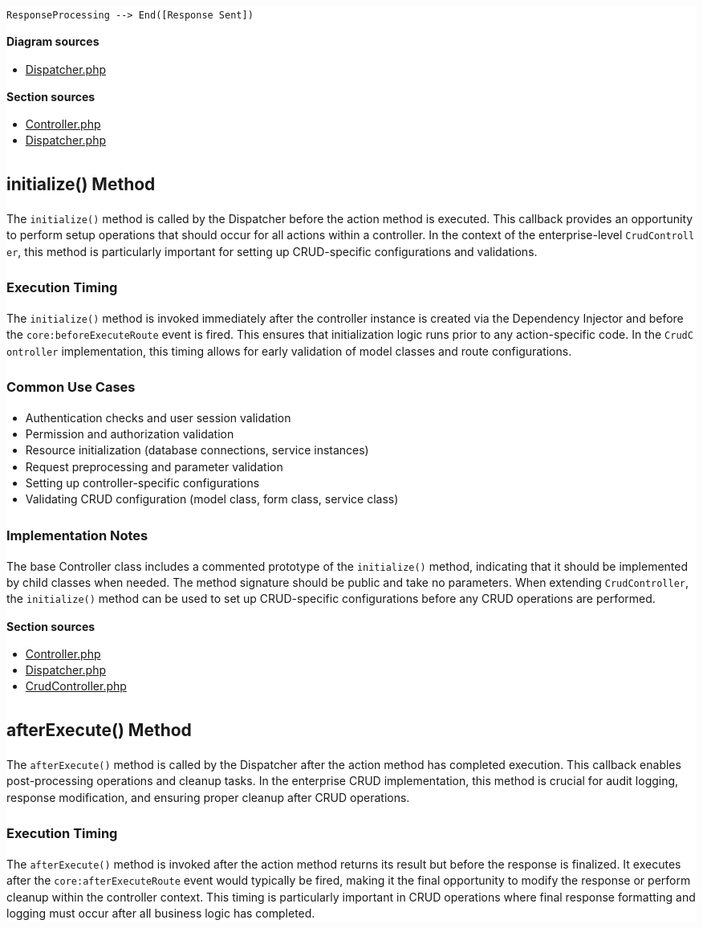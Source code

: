 ```mermaid
ResponseProcessing --> End([Response Sent])
```

**Diagram sources**
- [Dispatcher.php](file://app\Core\Mvc\Dispatcher.php#L30-L55)

**Section sources**
- [Controller.php](file://app\Core\Mvc\Controller.php#L17-L18)
- [Dispatcher.php](file://app\Core\Mvc\Dispatcher.php#L30-L55)

## initialize() Method
The `initialize()` method is called by the Dispatcher before the action method is executed. This callback provides an opportunity to perform setup operations that should occur for all actions within a controller. In the context of the enterprise-level `CrudController`, this method is particularly important for setting up CRUD-specific configurations and validations.

### Execution Timing
The `initialize()` method is invoked immediately after the controller instance is created via the Dependency Injector and before the `core:beforeExecuteRoute` event is fired. This ensures that initialization logic runs prior to any action-specific code. In the `CrudController` implementation, this timing allows for early validation of model classes and route configurations.

### Common Use Cases
- Authentication checks and user session validation
- Permission and authorization validation
- Resource initialization (database connections, service instances)
- Request preprocessing and parameter validation
- Setting up controller-specific configurations
- Validating CRUD configuration (model class, form class, service class)

### Implementation Notes
The base Controller class includes a commented prototype of the `initialize()` method, indicating that it should be implemented by child classes when needed. The method signature should be public and take no parameters. When extending `CrudController`, the `initialize()` method can be used to set up CRUD-specific configurations before any CRUD operations are performed.

**Section sources**
- [Controller.php](file://app\Core\Mvc\Controller.php#L17)
- [Dispatcher.php](file://app\Core\Mvc\Dispatcher.php#L38)
- [CrudController.php](file://app\Core\Mvc\CrudController.php#L25-L30)

## afterExecute() Method
The `afterExecute()` method is called by the Dispatcher after the action method has completed execution. This callback enables post-processing operations and cleanup tasks. In the enterprise CRUD implementation, this method is crucial for audit logging, response modification, and ensuring proper cleanup after CRUD operations.

### Execution Timing
The `afterExecute()` method is invoked after the action method returns its result but before the response is finalized. It executes after the `core:afterExecuteRoute` event would typically be fired, making it the final opportunity to modify the response or perform cleanup within the controller context. This timing is particularly important in CRUD operations where final response formatting and logging must occur after all business logic has completed.
